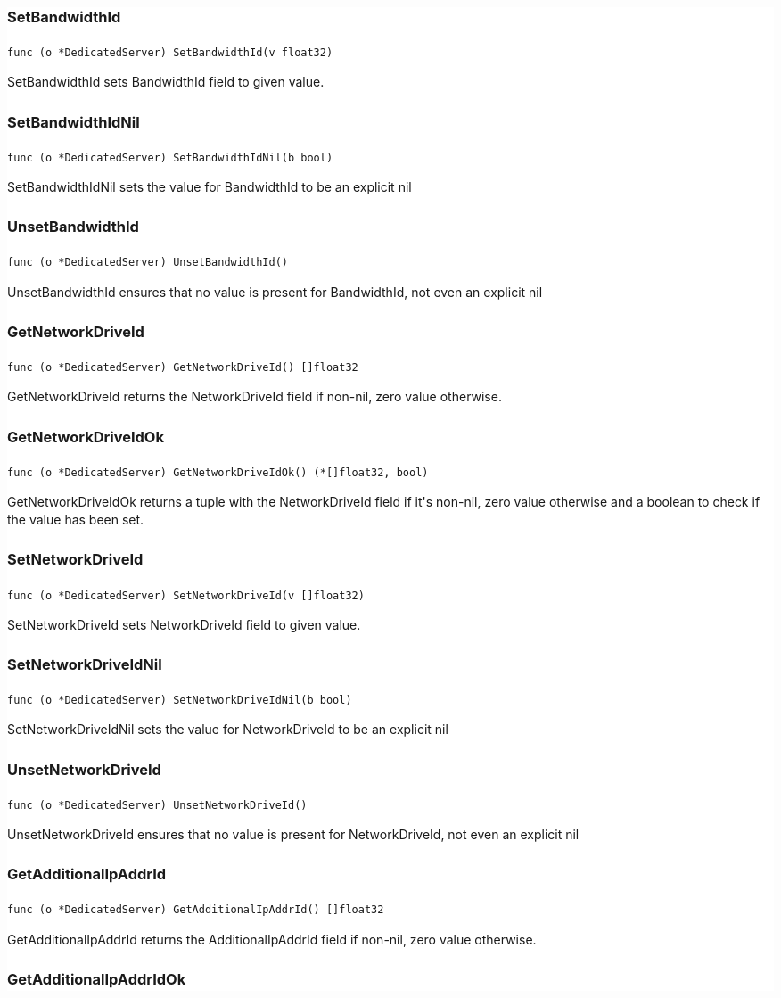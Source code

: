 ### SetBandwidthId

`func (o *DedicatedServer) SetBandwidthId(v float32)`

SetBandwidthId sets BandwidthId field to given value.


### SetBandwidthIdNil

`func (o *DedicatedServer) SetBandwidthIdNil(b bool)`

 SetBandwidthIdNil sets the value for BandwidthId to be an explicit nil

### UnsetBandwidthId
`func (o *DedicatedServer) UnsetBandwidthId()`

UnsetBandwidthId ensures that no value is present for BandwidthId, not even an explicit nil
### GetNetworkDriveId

`func (o *DedicatedServer) GetNetworkDriveId() []float32`

GetNetworkDriveId returns the NetworkDriveId field if non-nil, zero value otherwise.

### GetNetworkDriveIdOk

`func (o *DedicatedServer) GetNetworkDriveIdOk() (*[]float32, bool)`

GetNetworkDriveIdOk returns a tuple with the NetworkDriveId field if it's non-nil, zero value otherwise
and a boolean to check if the value has been set.

### SetNetworkDriveId

`func (o *DedicatedServer) SetNetworkDriveId(v []float32)`

SetNetworkDriveId sets NetworkDriveId field to given value.


### SetNetworkDriveIdNil

`func (o *DedicatedServer) SetNetworkDriveIdNil(b bool)`

 SetNetworkDriveIdNil sets the value for NetworkDriveId to be an explicit nil

### UnsetNetworkDriveId
`func (o *DedicatedServer) UnsetNetworkDriveId()`

UnsetNetworkDriveId ensures that no value is present for NetworkDriveId, not even an explicit nil
### GetAdditionalIpAddrId

`func (o *DedicatedServer) GetAdditionalIpAddrId() []float32`

GetAdditionalIpAddrId returns the AdditionalIpAddrId field if non-nil, zero value otherwise.

### GetAdditionalIpAddrIdOk
